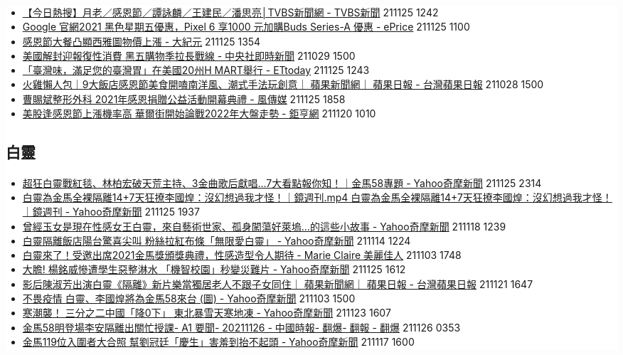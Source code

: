 - [【今日熱搜】月老／感恩節／譚詠麟／王建民／潘思亮│TVBS新聞網 - TVBS新聞](https://news.tvbs.com.tw/life/1643571 "【今日熱搜】月老／感恩節／譚詠麟／王建民／潘思亮│TVBS新聞網 - TVBS新聞") 211125 1242
- [Google 官網2021 黑色星期五優惠，Pixel 6 享1000 元加購Buds Series-A 優惠 - ePrice](https://m.eprice.com.tw/mobile/talk/4541/5690483/1/ "Google 官網2021 黑色星期五優惠，Pixel 6 享1000 元加購Buds Series-A 優惠 - ePrice") 211125 1100
- [感恩節大餐凸顯西雅圖物價上漲 - 大紀元](https://www.epochtimes.com/b5/21/11/25/n13397264.htm "感恩節大餐凸顯西雅圖物價上漲 - 大紀元") 211125 1354
- [美國解封迎報復性消費 黑五購物季拉長戰線 - 中央社即時新聞](https://www.cna.com.tw/topic/newsworld/156/202110290006.aspx "美國解封迎報復性消費 黑五購物季拉長戰線 - 中央社即時新聞") 211029 1500
- [「臺灣味，滿足您的臺灣胃」在美國20州H MART舉行 - ETtoday](https://finance.ettoday.net/news/2131531 "「臺灣味，滿足您的臺灣胃」在美國20州H MART舉行 - ETtoday") 211125 1243
- [火雞懶人包｜9大飯店感恩節美食開嗑南洋風、潮式手法玩創意｜ 蘋果新聞網｜ 蘋果日報 - 台灣蘋果日報](https://tw.appledaily.com/supplement/20211028/D6EFPBMZHFESDEGTBZXJX26Y2M/ "火雞懶人包｜9大飯店感恩節美食開嗑南洋風、潮式手法玩創意｜ 蘋果新聞網｜ 蘋果日報 - 台灣蘋果日報") 211028 1500
- [曹賜斌整形外科 2021年感恩捐贈公益活動開幕典禮 - 風傳媒](https://www.storm.mg/localarticle/4067590 "曹賜斌整形外科 2021年感恩捐贈公益活動開幕典禮 - 風傳媒") 211125 1858
- [美股逢感恩節上漲機率高 華爾街開始論戰2022年大盤走勢 - 鉅亨網](https://m.cnyes.com/news/id/4774156 "美股逢感恩節上漲機率高 華爾街開始論戰2022年大盤走勢 - 鉅亨網") 211120 1010

## 白靈


- [超狂白靈戰紅毯、林柏宏破天荒主持、3金曲歌后獻唱…7大看點報你知！｜金馬58專題 - Yahoo奇摩新聞](https://tw.news.yahoo.com/%E8%B6%85%E7%8B%82%E7%99%BD%E9%9D%88%E6%88%B0%E7%B4%85%E6%AF%AF%E3%80%81%E6%9E%97%E6%9F%8F%E5%AE%8F%E7%A0%B4%E5%A4%A9%E8%8D%92%E4%B8%BB%E6%8C%81%E3%80%81-3-%E9%87%91%E6%9B%B2%E6%AD%8C%E5%90%8E%E7%8D%BB%E5%94%B1-7-%E5%A4%A7%E7%9C%8B%E9%BB%9E%E5%A0%B1%E4%BD%A0%E7%9F%A5%EF%BC%81%EF%BD%9C%E9%87%91%E9%A6%AC-58-%E5%B0%88%E9%A1%8C-151430156.html "超狂白靈戰紅毯、林柏宏破天荒主持、3金曲歌后獻唱…7大看點報你知！｜金馬58專題 - Yahoo奇摩新聞") 211125 2314
- [白靈為金馬全裸隔離14+7天狂撩李國煌：沒幻想過我才怪！｜鏡週刊.mp4 白靈為金馬全裸隔離14+7天狂撩李國煌：沒幻想過我才怪！｜鏡週刊 - Yahoo奇摩新聞](https://tw.tv.yahoo.com/%E7%99%BD%E9%9D%88%E7%82%BA%E9%87%91%E9%A6%AC%E5%85%A8%E8%A3%B8%E9%9A%94%E9%9B%A214-7%E5%A4%A9-%E7%8B%82%E6%92%A9%E6%9D%8E%E5%9C%8B%E7%85%8C-%E6%B2%92%E5%B9%BB%E6%83%B3%E9%81%8E%E6%88%91%E6%89%8D%E6%80%AA-%E9%8F%A1%E9%80%B1%E5%88%8A-131943115.html "白靈為金馬全裸隔離14+7天狂撩李國煌：沒幻想過我才怪！｜鏡週刊.mp4 白靈為金馬全裸隔離14+7天狂撩李國煌：沒幻想過我才怪！｜鏡週刊 - Yahoo奇摩新聞") 211125 1937
- [曾經玉女是現在性感女王白靈，來自藝術世家、孤身闖蕩好萊塢…的這些小故事 - Yahoo奇摩新聞](https://tw.news.yahoo.com/%E6%9B%BE%E7%B6%93%E7%8E%89%E5%A5%B3%E6%98%AF%E7%8F%BE%E5%9C%A8%E6%80%A7%E6%84%9F%E5%A5%B3%E7%8E%8B%E7%99%BD%E9%9D%88-%E4%BE%86%E8%87%AA%E8%97%9D%E8%A1%93%E4%B8%96%E5%AE%B6-%E5%AD%A4%E8%BA%AB%E9%97%96%E8%95%A9%E5%A5%BD%E8%90%8A%E5%A1%A2-%E7%9A%84%E9%80%99%E4%BA%9B%E5%B0%8F%E6%95%85%E4%BA%8B-043909344.html "曾經玉女是現在性感女王白靈，來自藝術世家、孤身闖蕩好萊塢…的這些小故事 - Yahoo奇摩新聞") 211118 1239
- [白靈隔離飯店陽台驚喜尖叫 粉絲拉紅布條「無限愛白靈」 - Yahoo奇摩新聞](https://tw.news.yahoo.com/%E7%99%BD%E9%9D%88%E9%9A%94%E9%9B%A2%E9%A3%AF%E5%BA%97%E9%99%BD%E5%8F%B0%E9%A9%9A%E5%96%9C%E5%B0%96%E5%8F%AB-%E7%B2%89%E7%B5%B2%E6%8B%89%E7%B4%85%E5%B8%83%E6%A2%9D-%E7%84%A1%E9%99%90%E6%84%9B%E7%99%BD%E9%9D%88-042412093.html "白靈隔離飯店陽台驚喜尖叫 粉絲拉紅布條「無限愛白靈」 - Yahoo奇摩新聞") 211114 1224
- [白靈來了！受邀出席2021金馬獎頒獎典禮，性感造型令人期待 - Marie Claire 美麗佳人](https://www.marieclaire.com.tw/entertainment/movie/61563/bai-ling-golden-horse-awards-2021 "白靈來了！受邀出席2021金馬獎頒獎典禮，性感造型令人期待 - Marie Claire 美麗佳人") 211103 1748
- [大膽! 楊銘威慘遭學生惡整淋水 「機智校園」秒變災難片 - Yahoo奇摩新聞](https://tw.yahoo.com/tv/%E5%A4%A7%E8%86%BD-%E6%A5%8A%E9%8A%98%E5%A8%81%E6%85%98%E9%81%AD%E5%AD%B8%E7%94%9F%E6%83%A1%E6%95%B4%E6%B7%8B%E6%B0%B4-%E6%A9%9F%E6%99%BA%E6%A0%A1%E5%9C%92-%E7%A7%92%E8%AE%8A%E7%81%BD%E9%9B%A3%E7%89%87-081230114.html "大膽! 楊銘威慘遭學生惡整淋水 「機智校園」秒變災難片 - Yahoo奇摩新聞") 211125 1612
- [影后陳淑芳出演白靈《隔離》新片樂當獨居老人不跟子女同住｜ 蘋果新聞網｜ 蘋果日報 - 台灣蘋果日報](https://tw.appledaily.com/entertainment/20211121/RV5ASRCJQ5FODB4A46BHVM6XYQ/ "影后陳淑芳出演白靈《隔離》新片樂當獨居老人不跟子女同住｜ 蘋果新聞網｜ 蘋果日報 - 台灣蘋果日報") 211121 1647
- [不畏疫情 白靈、李國煌將為金馬58來台 (圖) - Yahoo奇摩新聞](https://tw.news.yahoo.com/%E4%B8%8D%E7%95%8F%E7%96%AB%E6%83%85-%E7%99%BD%E9%9D%88-%E6%9D%8E%E5%9C%8B%E7%85%8C%E5%B0%87%E7%82%BA%E9%87%91%E9%A6%AC58%E4%BE%86%E5%8F%B0-%E5%9C%96-063253018.html "不畏疫情 白靈、李國煌將為金馬58來台 (圖) - Yahoo奇摩新聞") 211103 1500
- [寒潮襲！ 三分之二中國「降0下」 東北暴雪天寒地凍 - Yahoo奇摩新聞](https://tw.yahoo.com/tv/%E5%AF%92%E6%BD%AE%E8%A5%B2-%E4%B8%89%E5%88%86%E4%B9%8B%E4%BA%8C%E4%B8%AD%E5%9C%8B-%E9%99%8D0%E4%B8%8B-%E6%9D%B1%E5%8C%97%E6%9A%B4%E9%9B%AA%E5%A4%A9%E5%AF%92%E5%9C%B0%E5%87%8D-080723677.html "寒潮襲！ 三分之二中國「降0下」 東北暴雪天寒地凍 - Yahoo奇摩新聞") 211123 1607
- [金馬58明登場李安隔離出關忙授課- A1 要聞- 20211126 - 中國時報- 翻爆- 翻報 - 翻爆](https://reader.turnnewsapp.com/ct/20211126/B01AA1/Q1RfMjAyMTExMjZfQTFfMw2/share "金馬58明登場李安隔離出關忙授課- A1 要聞- 20211126 - 中國時報- 翻爆- 翻報 - 翻爆") 211126 0353
- [金馬119位入圍者大合照 幫劉冠廷「慶生」害羞到抬不起頭 - Yahoo奇摩新聞](https://tw.news.yahoo.com/%E9%87%91%E9%A6%AC119%E4%BD%8D%E5%85%A5%E5%9C%8D%E8%80%85%E5%A4%A7%E5%90%88%E7%85%A7-%E5%B9%AB%E5%8A%89%E5%86%A0%E5%BB%B7-%E6%85%B6%E7%94%9F-%E5%AE%B3%E7%BE%9E%E5%88%B0%E6%8A%AC%E4%B8%8D%E8%B5%B7%E9%A0%AD-044852727.html "金馬119位入圍者大合照 幫劉冠廷「慶生」害羞到抬不起頭 - Yahoo奇摩新聞") 211117 1600